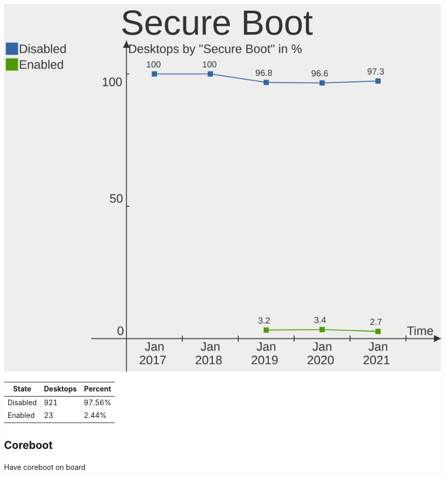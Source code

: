 ![Secure Boot](./images/line_chart/node_secureboot.svg)

| State    | Desktops | Percent |
|----------|----------|---------|
| Disabled | 921      | 97.56%  |
| Enabled  | 23       | 2.44%   |

Coreboot
--------

Have coreboot on board
